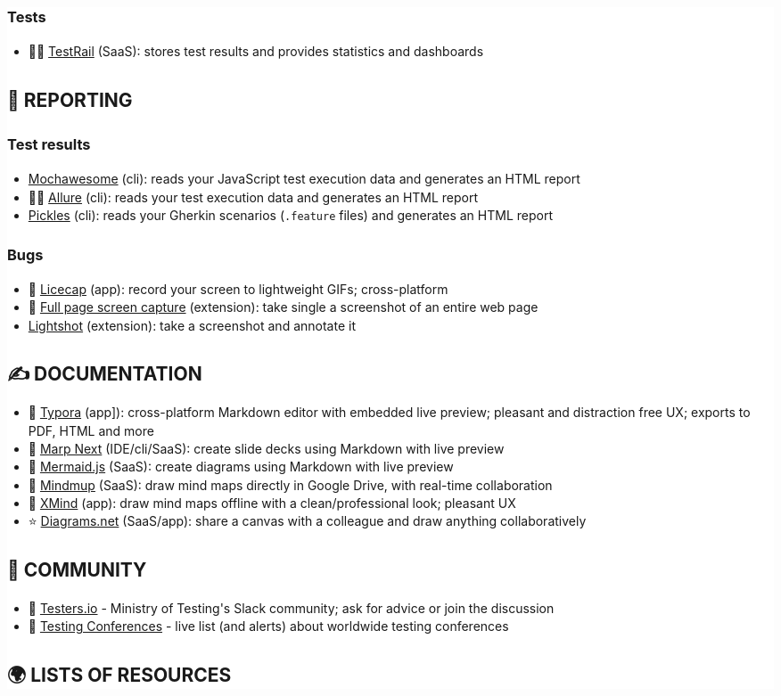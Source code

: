 ### Tests

- 🤷‍♂️ [TestRail](https://www.gurock.com/testrail/) (SaaS): stores test results and provides statistics and dashboards

## 📄 REPORTING

### Test results

- [Mochawesome](https://github.com/adamgruber/mochawesome#readme) (cli): reads your JavaScript test execution data and generates an HTML report
- 🤷‍♂️ [Allure](https://github.com/allure-framework/allure2) (cli): reads your test execution data and generates an HTML report
- [Pickles](https://www.picklesdoc.com/) (cli): reads your Gherkin scenarios (`.feature` files) and generates an HTML report

### Bugs

- 💯 [Licecap](https://www.cockos.com/licecap/) (app): record your screen to lightweight GIFs; cross-platform
- 💯 [Full page screen capture](https://chrome.google.com/webstore/detail/full-page-screen-capture/fdpohaocaechififmbbbbbknoalclacl/related?hl=en) (extension): take single a screenshot of an entire web page
- [Lightshot](https://chrome.google.com/webstore/detail/lightshot-screenshot-tool/mbniclmhobmnbdlbpiphghaielnnpgdp?hl=en) (extension): take a screenshot and annotate it

## ✍ DOCUMENTATION

- 💯 [Typora](https://typora.io/) (app]): cross-platform Markdown editor with embedded live preview; pleasant and distraction free UX; exports to PDF, HTML and more
- 💯 [Marp Next](https://marp.app/) (IDE/cli/SaaS): create slide decks using Markdown with live preview
- 💯 [Mermaid.js](https://mermaid-js.github.io/mermaid/#/) (SaaS): create diagrams using Markdown with live preview
- 💯 [Mindmup](https://www.mindmup.com/) (SaaS): draw mind maps directly in Google Drive, with real-time collaboration
- 💯 [XMind](https://www.xmind.net/) (app): draw mind maps offline with a clean/professional look; pleasant UX
- ⭐️ [Diagrams.net](http://diagrams.net/) (SaaS/app): share a canvas with a colleague and draw anything collaboratively

## 💬 COMMUNITY

- 💯 [Testers.io](http://www.testers.io/) - Ministry of Testing's Slack community; ask for advice or join the discussion
- 💯 [Testing Conferences](https://testingconferences.org/) - live list (and alerts) about worldwide testing conferences

## 🌍 LISTS OF RESOURCES
